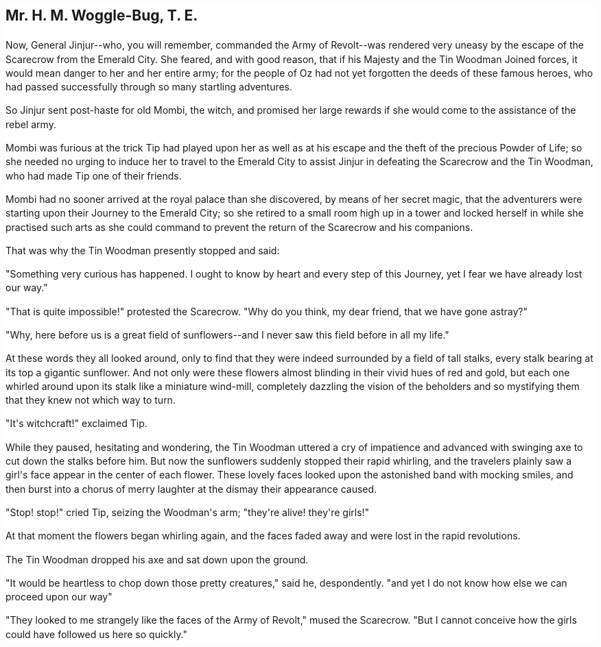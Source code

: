 
##  Mr. H. M. Woggle-Bug, T. E.

Now, General Jinjur--who, you will remember, commanded the Army of Revolt--was rendered very uneasy by the escape of the Scarecrow from the Emerald City. She feared, and with good reason, that if his Majesty and the Tin Woodman Joined forces, it would mean danger to her and her entire army; for the people of Oz had not yet forgotten the deeds of these famous heroes, who had passed successfully through so many startling adventures.

So Jinjur sent post-haste for old Mombi, the witch, and promised her large rewards if she would come to the assistance of the rebel army.

Mombi was furious at the trick Tip had played upon her as well as at his escape and the theft of the precious Powder of Life; so she needed no urging to induce her to travel to the Emerald City to assist Jinjur in defeating the Scarecrow and the Tin Woodman, who had made Tip one of their friends.

Mombi had no sooner arrived at the royal palace than she discovered, by means of her secret magic, that the adventurers were starting upon their Journey to the Emerald City; so she retired to a small room high up in a tower and locked herself in while she practised such arts as she could command to prevent the return of the Scarecrow and his companions.

That was why the Tin Woodman presently stopped and said:

"Something very curious has happened. I ought to know by heart and every step of this Journey, yet I fear we have already lost our way."

"That is quite impossible!" protested the Scarecrow. "Why do you think, my dear friend, that we have gone astray?"

"Why, here before us is a great field of sunflowers--and I never saw this field before in all my life."

At these words they all looked around, only to find that they were indeed surrounded by a field of tall stalks, every stalk bearing at its top a gigantic sunflower. And not only were these flowers almost blinding in their vivid hues of red and gold, but each one whirled around upon its stalk like a miniature wind-mill, completely dazzling the vision of the beholders and so mystifying them that they knew not which way to turn.

"It's witchcraft!" exclaimed Tip.

While they paused, hesitating and wondering, the Tin Woodman uttered a cry of impatience and advanced with swinging axe to cut down the stalks before him. But now the sunflowers suddenly stopped their rapid whirling, and the travelers plainly saw a girl's face appear in the center of each flower. These lovely faces looked upon the astonished band with mocking smiles, and then burst into a chorus of merry laughter at the dismay their appearance caused.

"Stop! stop!" cried Tip, seizing the Woodman's arm; "they're alive! they're girls!"

At that moment the flowers began whirling again, and the faces faded away and were lost in the rapid revolutions.

The Tin Woodman dropped his axe and sat down upon the ground.

"It would be heartless to chop down those pretty creatures," said he, despondently. "and yet I do not know how else we can proceed upon our way"

"They looked to me strangely like the faces of the Army of Revolt," mused the Scarecrow. "But I cannot conceive how the girls could have followed us here so quickly."
